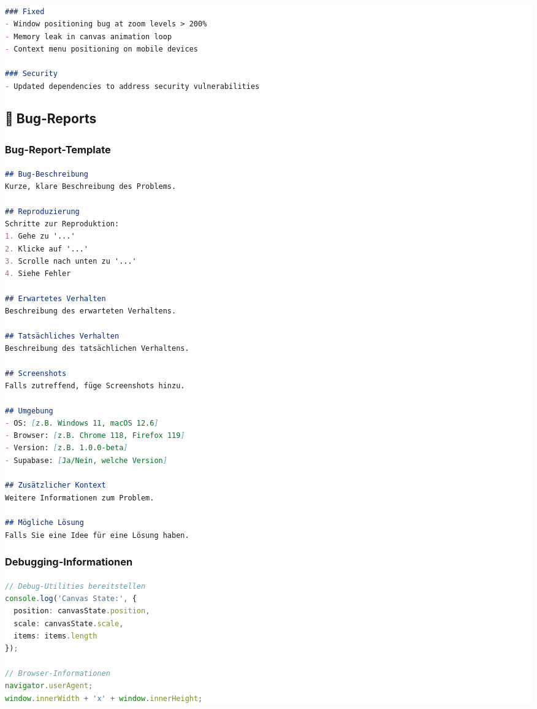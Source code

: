 ```markdown
### Fixed
- Window positioning bug at zoom levels > 200%
- Memory leak in canvas animation loop
- Context menu positioning on mobile devices

### Security
- Updated dependencies to address security vulnerabilities
```

## 🐛 Bug-Reports

### Bug-Report-Template
```markdown
## Bug-Beschreibung
Kurze, klare Beschreibung des Problems.

## Reproduzierung
Schritte zur Reproduktion:
1. Gehe zu '...'
2. Klicke auf '...'
3. Scrolle nach unten zu '...'
4. Siehe Fehler

## Erwartetes Verhalten
Beschreibung des erwarteten Verhaltens.

## Tatsächliches Verhalten
Beschreibung des tatsächlichen Verhaltens.

## Screenshots
Falls zutreffend, füge Screenshots hinzu.

## Umgebung
- OS: [z.B. Windows 11, macOS 12.6]
- Browser: [z.B. Chrome 118, Firefox 119]
- Version: [z.B. 1.0.0-beta]
- Supabase: [Ja/Nein, welche Version]

## Zusätzlicher Kontext
Weitere Informationen zum Problem.

## Mögliche Lösung
Falls Sie eine Idee für eine Lösung haben.
```

### Debugging-Informationen
```typescript
// Debug-Utilities bereitstellen
console.log('Canvas State:', {
  position: canvasState.position,
  scale: canvasState.scale,
  items: items.length
});

// Browser-Informationen
navigator.userAgent;
window.innerWidth + 'x' + window.innerHeight;
```
